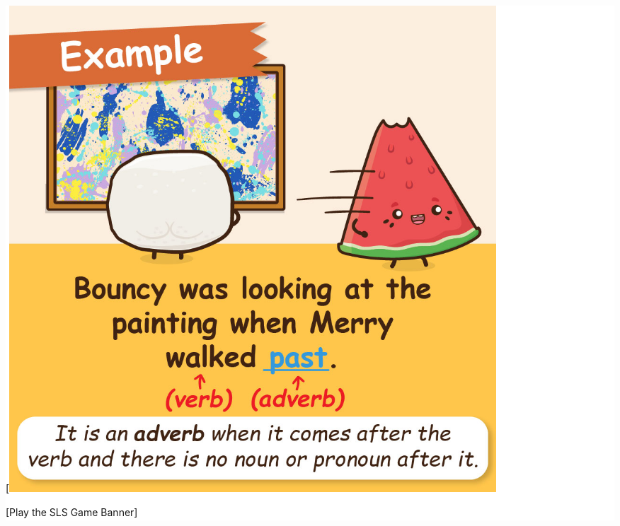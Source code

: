 [<img src="/images/Comics/Lingo%20Boost/Confusing%20Word%20Pairs/ellb_past_06.jpg" style="width:80%">
<br>

[Play the SLS Game Banner]